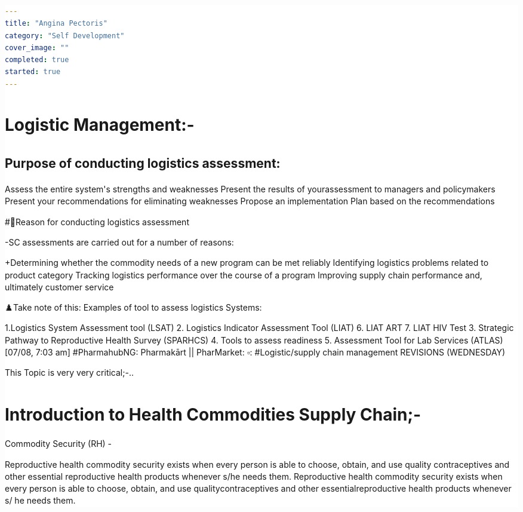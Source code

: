 ```yaml
---
title: "Angina Pectoris"
category: "Self Development"
cover_image: ""
completed: true
started: true
---
```


# Logistic Management:-

## Purpose of conducting logistics assessment:

Assess the entire system's strengths and weaknesses
Present the results of yourassessment to managers and policymakers
Present your recommendations for eliminating
weaknesses
Propose an implementation Plan based on the
recommendations

#💯Reason for conducting logistics
assessment

-SC assessments are carried out for a number of reasons:

+Determining whether the commodity needs of a new program can be met reliably Identifying logistics problems related to product category Tracking logistics performance over the course of a
program
Improving supply chain performance and, ultimately
customer service

♟️Take note of this:
Examples of tool to assess logistics
Systems:

1.Logistics System Assessment tool (LSAT) 2. Logistics Indicator Assessment Tool (LIAT) 6. LIAT ART 7. LIAT HIV Test 3. Strategic Pathway to Reproductive Health Survey
(SPARHCS) 4. Tools to assess readiness 5. Assessment Tool for Lab Services (ATLAS)
[07/08, 7:03 am] #PharmahubNG: Pharmakārt || PharMarket:
▫️: #Logistic/supply chain management REVISIONS (WEDNESDAY)

This Topic is very very critical;-..

# Introduction to Health Commodities Supply Chain;-

Commodity Security (RH) -

Reproductive health
commodity security exists when every person is able to choose,
obtain, and use quality contraceptives and other essential reproductive health products whenever s/he needs them.
Reproductive health commodity security exists
when every person is able to choose, obtain, and use
qualitycontraceptives and other essentialreproductive health products whenever s/
he needs them.
